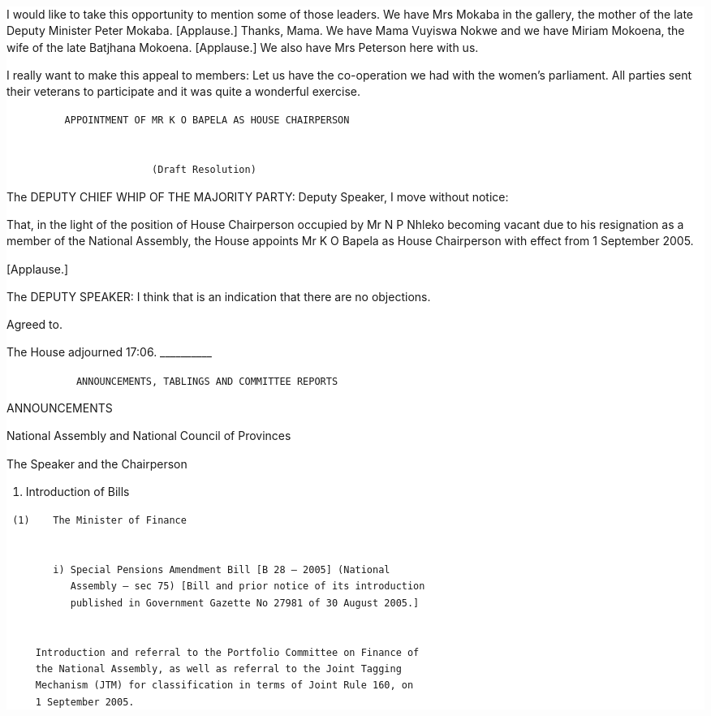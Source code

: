 I would like to take this opportunity to mention some of those leaders. We
have Mrs Mokaba in the gallery, the mother of the late Deputy Minister
Peter Mokaba. [Applause.] Thanks, Mama. We have Mama Vuyiswa Nokwe and we
have Miriam Mokoena, the wife of the late Batjhana Mokoena. [Applause.] We
also have Mrs Peterson here with us.

I really want to make this appeal to members: Let us have the co-operation
we had with the women’s parliament. All parties sent their veterans to
participate and it was quite a wonderful exercise.




              APPOINTMENT OF MR K O BAPELA AS HOUSE CHAIRPERSON


                             (Draft Resolution)

The DEPUTY CHIEF WHIP OF THE MAJORITY PARTY: Deputy Speaker, I move without
notice:

   That, in the light of the position of House Chairperson occupied
   by Mr N P Nhleko becoming vacant due to his resignation as a
   member of the National Assembly, the House appoints Mr K O Bapela
   as House Chairperson with effect from 1 September 2005.


[Applause.]

The DEPUTY SPEAKER: I think that is an indication that there are no
objections.

Agreed to.

The House adjourned 17:06.
                                 __________


                ANNOUNCEMENTS, TABLINGS AND COMMITTEE REPORTS



ANNOUNCEMENTS


National Assembly and National Council of Provinces

The Speaker and the Chairperson

1.    Introduction of Bills


     (1)    The Minister of Finance


            i) Special Pensions Amendment Bill [B 28 – 2005] (National
               Assembly – sec 75) [Bill and prior notice of its introduction
               published in Government Gazette No 27981 of 30 August 2005.]


         Introduction and referral to the Portfolio Committee on Finance of
         the National Assembly, as well as referral to the Joint Tagging
         Mechanism (JTM) for classification in terms of Joint Rule 160, on
         1 September 2005.
